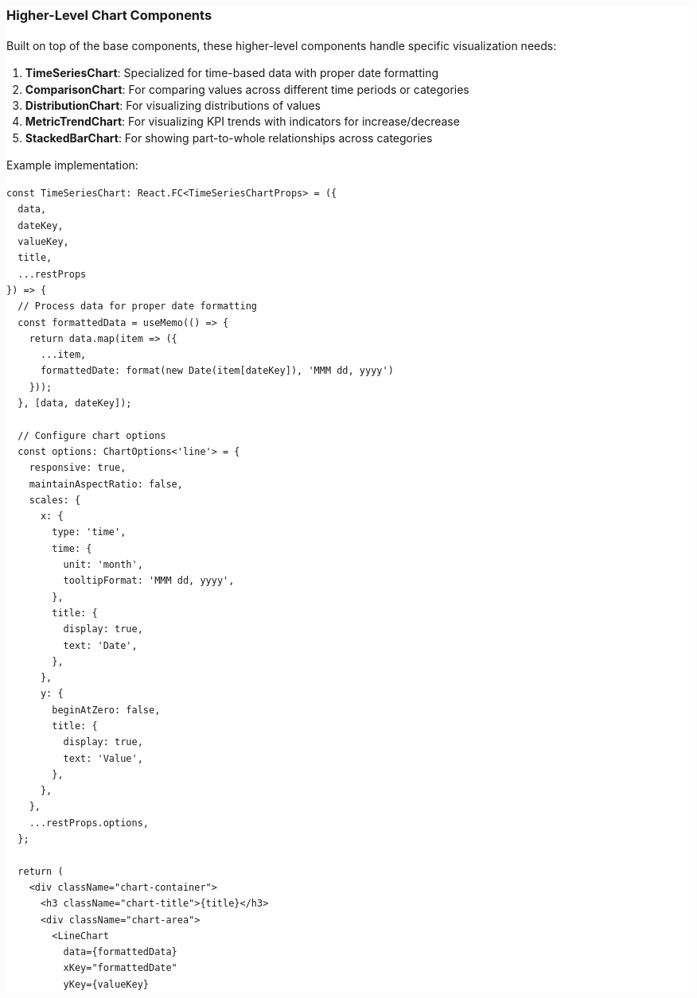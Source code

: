 
### Higher-Level Chart Components

Built on top of the base components, these higher-level components handle specific visualization needs:

1. **TimeSeriesChart**: Specialized for time-based data with proper date formatting
2. **ComparisonChart**: For comparing values across different time periods or categories
3. **DistributionChart**: For visualizing distributions of values
4. **MetricTrendChart**: For visualizing KPI trends with indicators for increase/decrease
5. **StackedBarChart**: For showing part-to-whole relationships across categories

Example implementation:

```tsx
const TimeSeriesChart: React.FC<TimeSeriesChartProps> = ({
  data,
  dateKey,
  valueKey,
  title,
  ...restProps
}) => {
  // Process data for proper date formatting
  const formattedData = useMemo(() => {
    return data.map(item => ({
      ...item,
      formattedDate: format(new Date(item[dateKey]), 'MMM dd, yyyy')
    }));
  }, [data, dateKey]);
  
  // Configure chart options
  const options: ChartOptions<'line'> = {
    responsive: true,
    maintainAspectRatio: false,
    scales: {
      x: {
        type: 'time',
        time: {
          unit: 'month',
          tooltipFormat: 'MMM dd, yyyy',
        },
        title: {
          display: true,
          text: 'Date',
        },
      },
      y: {
        beginAtZero: false,
        title: {
          display: true,
          text: 'Value',
        },
      },
    },
    ...restProps.options,
  };

  return (
    <div className="chart-container">
      <h3 className="chart-title">{title}</h3>
      <div className="chart-area">
        <LineChart
          data={formattedData}
          xKey="formattedDate"
          yKey={valueKey}
```